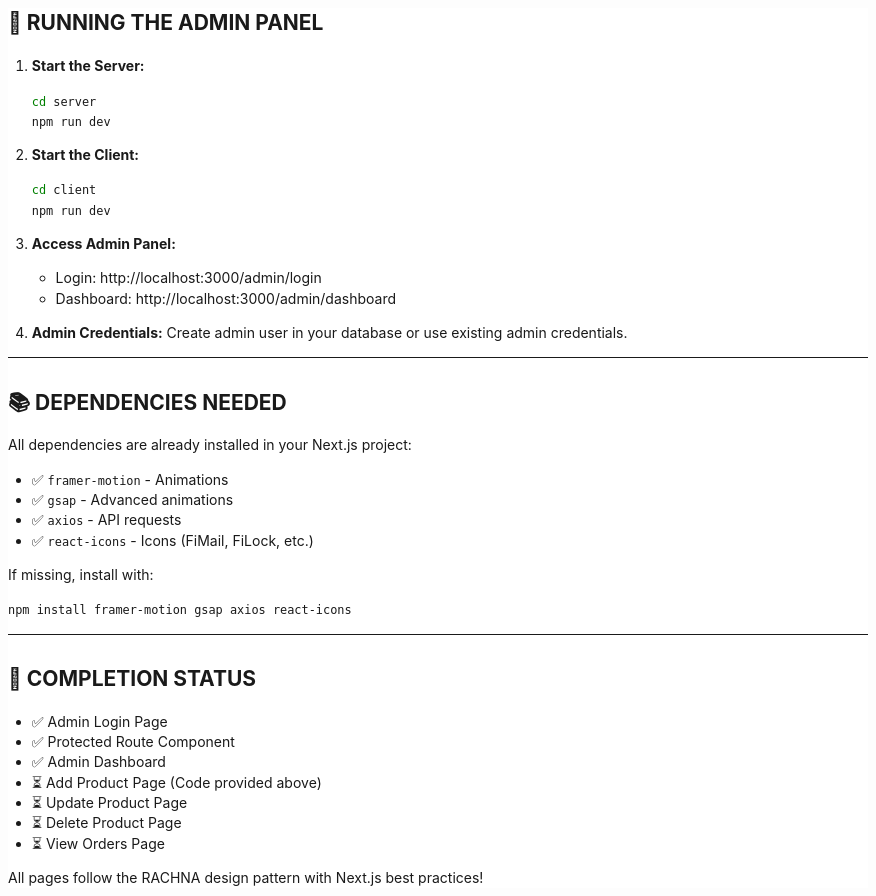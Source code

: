 
## 🚀 RUNNING THE ADMIN PANEL

1. **Start the Server:**
   ```bash
   cd server
   npm run dev
   ```

2. **Start the Client:**
   ```bash
   cd client
   npm run dev
   ```

3. **Access Admin Panel:**
   - Login: http://localhost:3000/admin/login
   - Dashboard: http://localhost:3000/admin/dashboard

4. **Admin Credentials:**
   Create admin user in your database or use existing admin credentials.

---

## 📚 DEPENDENCIES NEEDED

All dependencies are already installed in your Next.js project:
- ✅ `framer-motion` - Animations
- ✅ `gsap` - Advanced animations
- ✅ `axios` - API requests
- ✅ `react-icons` - Icons (FiMail, FiLock, etc.)

If missing, install with:
```bash
npm install framer-motion gsap axios react-icons
```

---

## 🎉 COMPLETION STATUS

- ✅ Admin Login Page
- ✅ Protected Route Component
- ✅ Admin Dashboard
- ⏳ Add Product Page (Code provided above)
- ⏳ Update Product Page
- ⏳ Delete Product Page
- ⏳ View Orders Page

All pages follow the RACHNA design pattern with Next.js best practices!
